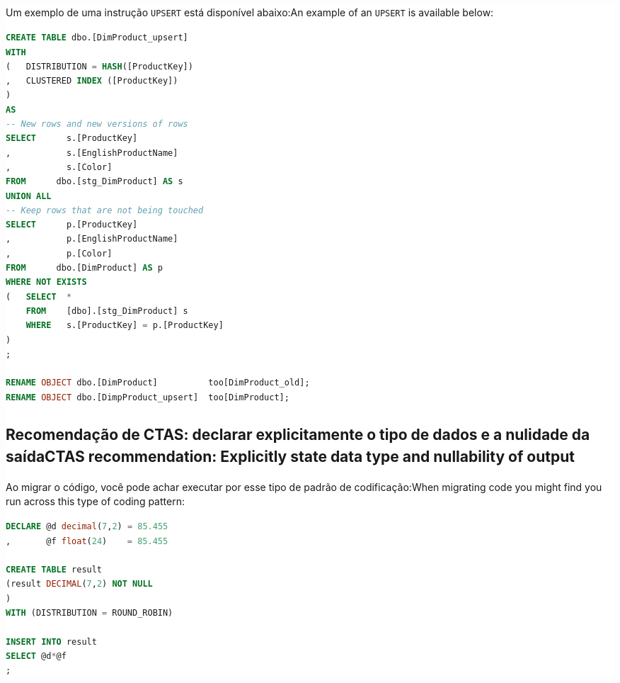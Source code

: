 <span data-ttu-id="c6a49-156">Um exemplo de uma instrução `UPSERT` está disponível abaixo:</span><span class="sxs-lookup"><span data-stu-id="c6a49-156">An example of an `UPSERT` is available below:</span></span>

```sql
CREATE TABLE dbo.[DimProduct_upsert]
WITH
(   DISTRIBUTION = HASH([ProductKey])
,   CLUSTERED INDEX ([ProductKey])
)
AS
-- New rows and new versions of rows
SELECT      s.[ProductKey]
,           s.[EnglishProductName]
,           s.[Color]
FROM      dbo.[stg_DimProduct] AS s
UNION ALL  
-- Keep rows that are not being touched
SELECT      p.[ProductKey]
,           p.[EnglishProductName]
,           p.[Color]
FROM      dbo.[DimProduct] AS p
WHERE NOT EXISTS
(   SELECT  *
    FROM    [dbo].[stg_DimProduct] s
    WHERE   s.[ProductKey] = p.[ProductKey]
)
;

RENAME OBJECT dbo.[DimProduct]          too[DimProduct_old];
RENAME OBJECT dbo.[DimpProduct_upsert]  too[DimProduct];

```

## <a name="ctas-recommendation-explicitly-state-data-type-and-nullability-of-output"></a><span data-ttu-id="c6a49-157">Recomendação de CTAS: declarar explicitamente o tipo de dados e a nulidade da saída</span><span class="sxs-lookup"><span data-stu-id="c6a49-157">CTAS recommendation: Explicitly state data type and nullability of output</span></span>
<span data-ttu-id="c6a49-158">Ao migrar o código, você pode achar executar por esse tipo de padrão de codificação:</span><span class="sxs-lookup"><span data-stu-id="c6a49-158">When migrating code you might find you run across this type of coding pattern:</span></span>

```sql
DECLARE @d decimal(7,2) = 85.455
,       @f float(24)    = 85.455

CREATE TABLE result
(result DECIMAL(7,2) NOT NULL
)
WITH (DISTRIBUTION = ROUND_ROBIN)

INSERT INTO result
SELECT @d*@f
;
```


[1]: media/sql-data-warehouse-develop-ctas/ctas-results.png
[development overview]: sql-data-warehouse-overview-develop.md
[Statistics]: ./sql-data-warehouse-tables-statistics.md
[CTAS]: https://msdn.microsoft.com/library/mt204041.aspx